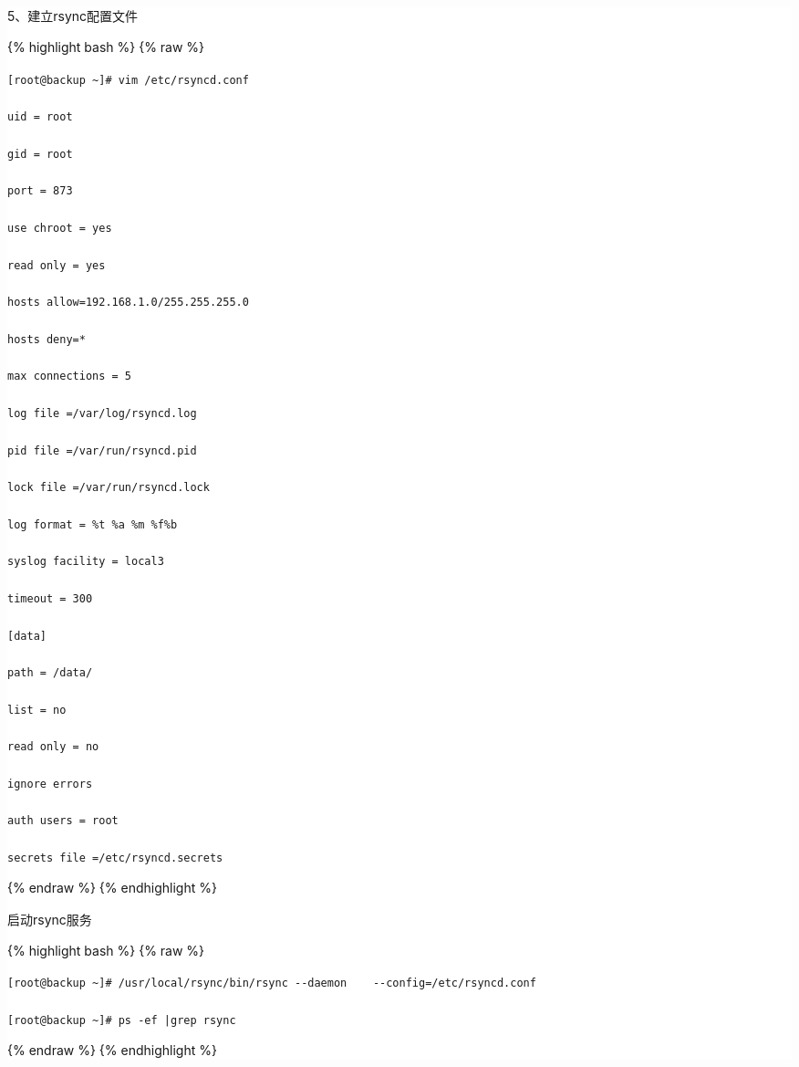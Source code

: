 5、建立rsync配置文件

{% highlight bash %}
{% raw %}

    [root@backup ~]# vim /etc/rsyncd.conf
    
    uid = root
    
    gid = root
    
    port = 873
    
    use chroot = yes
    
    read only = yes
    
    hosts allow=192.168.1.0/255.255.255.0
    
    hosts deny=*
    
    max connections = 5
    
    log file =/var/log/rsyncd.log
    
    pid file =/var/run/rsyncd.pid
    
    lock file =/var/run/rsyncd.lock
    
    log format = %t %a %m %f%b
    
    syslog facility = local3
    
    timeout = 300
     
    [data]
    
    path = /data/
    
    list = no
    
    read only = no
    
    ignore errors
    
    auth users = root
    
    secrets file =/etc/rsyncd.secrets

{% endraw %}
{% endhighlight %}    
 
启动rsync服务


{% highlight bash %}
{% raw %}

    [root@backup ~]# /usr/local/rsync/bin/rsync --daemon 	--config=/etc/rsyncd.conf
    
    [root@backup ~]# ps -ef |grep rsync 

{% endraw %}
{% endhighlight %}
